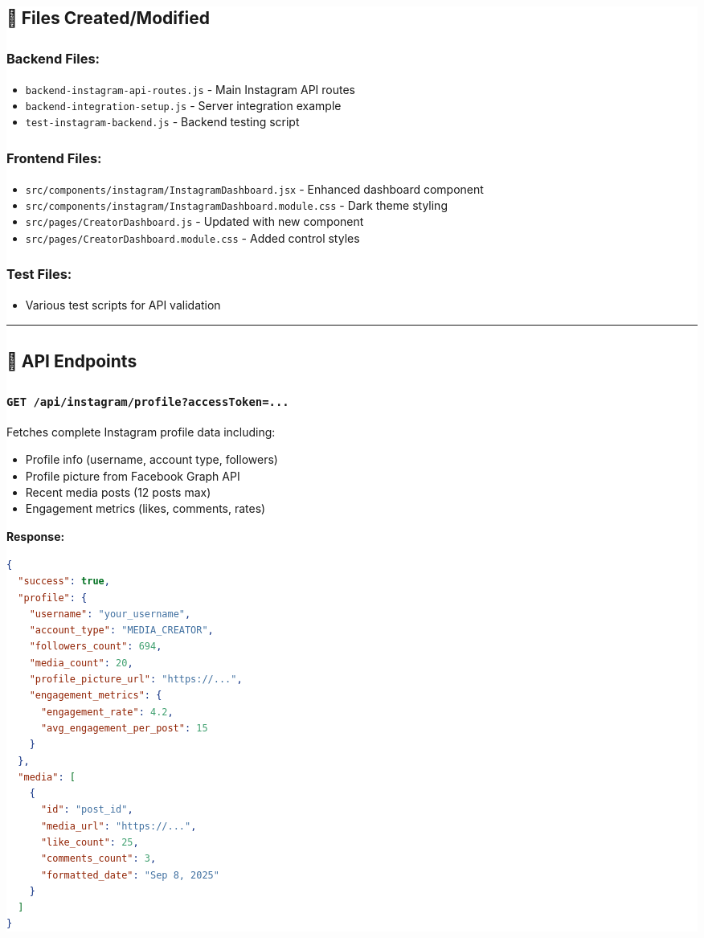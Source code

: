 
## 📁 Files Created/Modified

### Backend Files:

- `backend-instagram-api-routes.js` - Main Instagram API routes
- `backend-integration-setup.js` - Server integration example
- `test-instagram-backend.js` - Backend testing script

### Frontend Files:

- `src/components/instagram/InstagramDashboard.jsx` - Enhanced dashboard component
- `src/components/instagram/InstagramDashboard.module.css` - Dark theme styling
- `src/pages/CreatorDashboard.js` - Updated with new component
- `src/pages/CreatorDashboard.module.css` - Added control styles

### Test Files:

- Various test scripts for API validation

---

## 🔌 API Endpoints

### `GET /api/instagram/profile?accessToken=...`

Fetches complete Instagram profile data including:

- Profile info (username, account type, followers)
- Profile picture from Facebook Graph API
- Recent media posts (12 posts max)
- Engagement metrics (likes, comments, rates)

**Response:**

```json
{
  "success": true,
  "profile": {
    "username": "your_username",
    "account_type": "MEDIA_CREATOR",
    "followers_count": 694,
    "media_count": 20,
    "profile_picture_url": "https://...",
    "engagement_metrics": {
      "engagement_rate": 4.2,
      "avg_engagement_per_post": 15
    }
  },
  "media": [
    {
      "id": "post_id",
      "media_url": "https://...",
      "like_count": 25,
      "comments_count": 3,
      "formatted_date": "Sep 8, 2025"
    }
  ]
}
```
